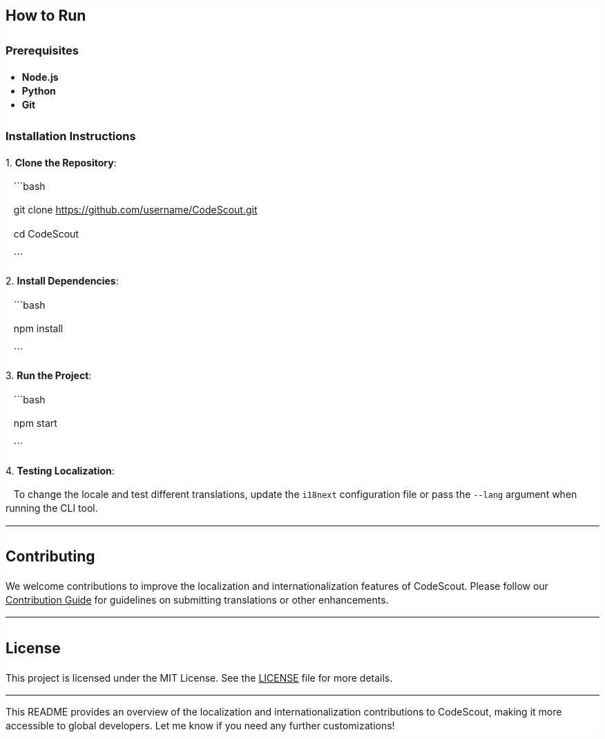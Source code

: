 
## How to Run

### Prerequisites

- **Node.js**
- **Python**
- **Git**

### Installation Instructions

1\. **Clone the Repository**:

   ```bash

   git clone https://github.com/username/CodeScout.git

   cd CodeScout

   ```

2\. **Install Dependencies**:

   ```bash

   npm install

   ```

3\. **Run the Project**:

   ```bash

   npm start

   ```

4\. **Testing Localization**:

   To change the locale and test different translations, update the `i18next` configuration file or pass the `--lang` argument when running the CLI tool.

---

## Contributing

We welcome contributions to improve the localization and internationalization features of CodeScout. Please follow our [Contribution Guide](CONTRIBUTING.md) for guidelines on submitting translations or other enhancements.

---

## License

This project is licensed under the MIT License. See the [LICENSE](LICENSE.md) file for more details.

---

This README provides an overview of the localization and internationalization contributions to CodeScout, making it more accessible to global developers. Let me know if you need any further customizations!
